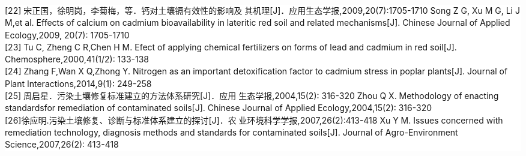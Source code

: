 [22] 宋正国，徐明岗，李菊梅，等．钙对土壤镉有效性的影响及 其机理[J]．应用生态学报,2009,20(7):1705-1710 Song Z G, Xu M G, Li J M,et al. Effects of calcium on cadmium bioavailability in lateritic red soil and related mechanisms[J]. Chinese Journal of Applied Ecology,2009, 20(7): 1705-1710   
[23] Tu C, Zheng C R,Chen H M. Efect of applying chemical fertilizers on forms of lead and cadmium in red soil[J]. Chemosphere,2000,41(1/2): 133-138   
[24] Zhang F,Wan X Q,Zhong Y. Nitrogen as an important detoxification factor to cadmium stress in poplar plants[J]. Journal of Plant Interactions,2014,9(1): 249-258   
[25] 周启星．污染土壤修复标准建立的方法体系研究[J]．应用 生态学报,2004,15(2): 316-320 Zhou Q X. Methodology of enacting standardsfor remediation of contaminated soils[J]. Chinese Journal of Applied Ecology,2004,15(2): 316-320   
[26]徐应明.污染土壤修复、诊断与标准体系建立的探讨[J]．农 业环境科学学报,2007,26(2):413-418 Xu Y M. Issues concerned with remediation technology, diagnosis methods and standards for contaminated soils[J]. Journal of Agro-Environment Science,2007,26(2): 413-418